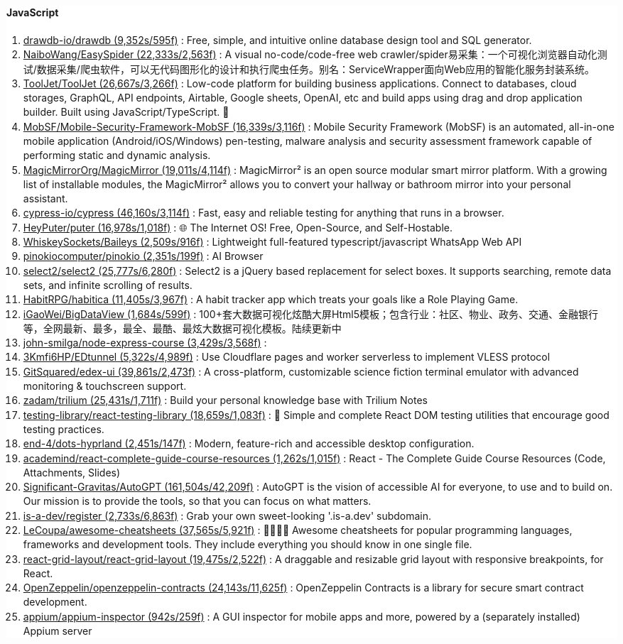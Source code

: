 #### JavaScript
1. [drawdb-io/drawdb (9,352s/595f)](https://github.com/drawdb-io/drawdb) : Free, simple, and intuitive online database design tool and SQL generator.
2. [NaiboWang/EasySpider (22,333s/2,563f)](https://github.com/NaiboWang/EasySpider) : A visual no-code/code-free web crawler/spider易采集：一个可视化浏览器自动化测试/数据采集/爬虫软件，可以无代码图形化的设计和执行爬虫任务。别名：ServiceWrapper面向Web应用的智能化服务封装系统。
3. [ToolJet/ToolJet (26,667s/3,266f)](https://github.com/ToolJet/ToolJet) : Low-code platform for building business applications. Connect to databases, cloud storages, GraphQL, API endpoints, Airtable, Google sheets, OpenAI, etc and build apps using drag and drop application builder. Built using JavaScript/TypeScript. 🚀
4. [MobSF/Mobile-Security-Framework-MobSF (16,339s/3,116f)](https://github.com/MobSF/Mobile-Security-Framework-MobSF) : Mobile Security Framework (MobSF) is an automated, all-in-one mobile application (Android/iOS/Windows) pen-testing, malware analysis and security assessment framework capable of performing static and dynamic analysis.
5. [MagicMirrorOrg/MagicMirror (19,011s/4,114f)](https://github.com/MagicMirrorOrg/MagicMirror) : MagicMirror² is an open source modular smart mirror platform. With a growing list of installable modules, the MagicMirror² allows you to convert your hallway or bathroom mirror into your personal assistant.
6. [cypress-io/cypress (46,160s/3,114f)](https://github.com/cypress-io/cypress) : Fast, easy and reliable testing for anything that runs in a browser.
7. [HeyPuter/puter (16,978s/1,018f)](https://github.com/HeyPuter/puter) : 🌐 The Internet OS! Free, Open-Source, and Self-Hostable.
8. [WhiskeySockets/Baileys (2,509s/916f)](https://github.com/WhiskeySockets/Baileys) : Lightweight full-featured typescript/javascript WhatsApp Web API
9. [pinokiocomputer/pinokio (2,351s/199f)](https://github.com/pinokiocomputer/pinokio) : AI Browser
10. [select2/select2 (25,777s/6,280f)](https://github.com/select2/select2) : Select2 is a jQuery based replacement for select boxes. It supports searching, remote data sets, and infinite scrolling of results.
11. [HabitRPG/habitica (11,405s/3,967f)](https://github.com/HabitRPG/habitica) : A habit tracker app which treats your goals like a Role Playing Game.
12. [iGaoWei/BigDataView (1,684s/599f)](https://github.com/iGaoWei/BigDataView) : 100+套大数据可视化炫酷大屏Html5模板；包含行业：社区、物业、政务、交通、金融银行等，全网最新、最多，最全、最酷、最炫大数据可视化模板。陆续更新中
13. [john-smilga/node-express-course (3,429s/3,568f)](https://github.com/john-smilga/node-express-course) : 
14. [3Kmfi6HP/EDtunnel (5,322s/4,989f)](https://github.com/3Kmfi6HP/EDtunnel) : Use Cloudflare pages and worker serverless to implement VLESS protocol
15. [GitSquared/edex-ui (39,861s/2,473f)](https://github.com/GitSquared/edex-ui) : A cross-platform, customizable science fiction terminal emulator with advanced monitoring & touchscreen support.
16. [zadam/trilium (25,431s/1,711f)](https://github.com/zadam/trilium) : Build your personal knowledge base with Trilium Notes
17. [testing-library/react-testing-library (18,659s/1,083f)](https://github.com/testing-library/react-testing-library) : 🐐 Simple and complete React DOM testing utilities that encourage good testing practices.
18. [end-4/dots-hyprland (2,451s/147f)](https://github.com/end-4/dots-hyprland) : Modern, feature-rich and accessible desktop configuration.
19. [academind/react-complete-guide-course-resources (1,262s/1,015f)](https://github.com/academind/react-complete-guide-course-resources) : React - The Complete Guide Course Resources (Code, Attachments, Slides)
20. [Significant-Gravitas/AutoGPT (161,504s/42,209f)](https://github.com/Significant-Gravitas/AutoGPT) : AutoGPT is the vision of accessible AI for everyone, to use and to build on. Our mission is to provide the tools, so that you can focus on what matters.
21. [is-a-dev/register (2,733s/6,863f)](https://github.com/is-a-dev/register) : Grab your own sweet-looking '.is-a.dev' subdomain.
22. [LeCoupa/awesome-cheatsheets (37,565s/5,921f)](https://github.com/LeCoupa/awesome-cheatsheets) : 👩‍💻👨‍💻 Awesome cheatsheets for popular programming languages, frameworks and development tools. They include everything you should know in one single file.
23. [react-grid-layout/react-grid-layout (19,475s/2,522f)](https://github.com/react-grid-layout/react-grid-layout) : A draggable and resizable grid layout with responsive breakpoints, for React.
24. [OpenZeppelin/openzeppelin-contracts (24,143s/11,625f)](https://github.com/OpenZeppelin/openzeppelin-contracts) : OpenZeppelin Contracts is a library for secure smart contract development.
25. [appium/appium-inspector (942s/259f)](https://github.com/appium/appium-inspector) : A GUI inspector for mobile apps and more, powered by a (separately installed) Appium server
